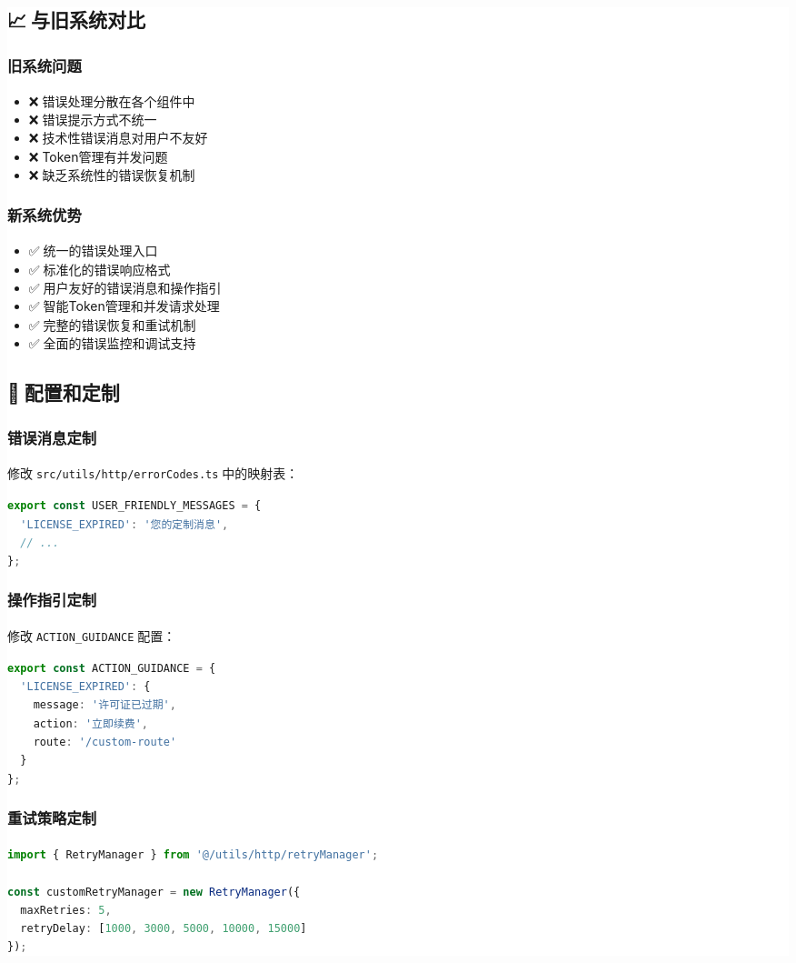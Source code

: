 ## 📈 与旧系统对比

### 旧系统问题
- ❌ 错误处理分散在各个组件中
- ❌ 错误提示方式不统一
- ❌ 技术性错误消息对用户不友好
- ❌ Token管理有并发问题
- ❌ 缺乏系统性的错误恢复机制

### 新系统优势
- ✅ 统一的错误处理入口
- ✅ 标准化的错误响应格式
- ✅ 用户友好的错误消息和操作指引
- ✅ 智能Token管理和并发请求处理
- ✅ 完整的错误恢复和重试机制
- ✅ 全面的错误监控和调试支持

## 🔧 配置和定制

### 错误消息定制
修改 `src/utils/http/errorCodes.ts` 中的映射表：

```typescript
export const USER_FRIENDLY_MESSAGES = {
  'LICENSE_EXPIRED': '您的定制消息',
  // ...
};
```

### 操作指引定制
修改 `ACTION_GUIDANCE` 配置：

```typescript
export const ACTION_GUIDANCE = {
  'LICENSE_EXPIRED': {
    message: '许可证已过期',
    action: '立即续费',
    route: '/custom-route'
  }
};
```

### 重试策略定制
```typescript
import { RetryManager } from '@/utils/http/retryManager';

const customRetryManager = new RetryManager({
  maxRetries: 5,
  retryDelay: [1000, 3000, 5000, 10000, 15000]
});
```
